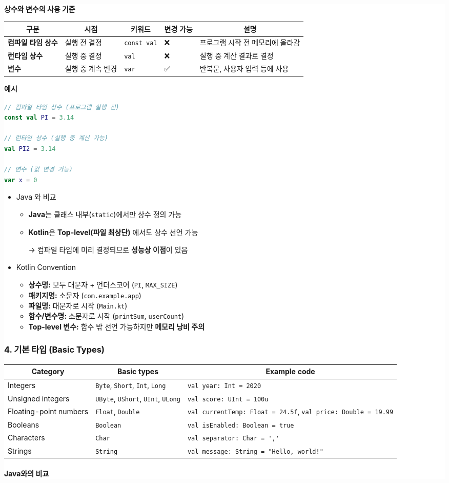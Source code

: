 **상수와 변수의 사용 기준**

| 구분 | 시점 | 키워드 | 변경 가능 | 설명 |
| --- | --- | --- | --- | --- |
| **컴파일 타임 상수** | 실행 전 결정 | `const val` | ❌ | 프로그램 시작 전 메모리에 올라감 |
| **런타임 상수** | 실행 중 결정 | `val` | ❌ | 실행 중 계산 결과로 결정 |
| **변수** | 실행 중 계속 변경 | `var` | ✅ | 반복문, 사용자 입력 등에 사용 |

**예시**

```kotlin
// 컴파일 타임 상수 (프로그램 실행 전)
const val PI = 3.14

// 런타임 상수 (실행 중 계산 가능)
val PI2 = 3.14

// 변수 (값 변경 가능)
var x = 0

```

- Java 와 비교
    - **Java**는 클래스 내부(`static`)에서만 상수 정의 가능
    - **Kotlin**은 **Top-level(파일 최상단)** 에서도 상수 선언 가능

        → 컴파일 타임에 미리 결정되므로 **성능상 이점**이 있음

- Kotlin Convention
    - **상수명:** 모두 대문자 + 언더스코어 (`PI`, `MAX_SIZE`)
    - **패키지명:** 소문자 (`com.example.app`)
    - **파일명:** 대문자로 시작 (`Main.kt`)
    - **함수/변수명:** 소문자로 시작 (`printSum`, `userCount`)
    - **Top-level 변수:** 함수 밖 선언 가능하지만 **메모리 낭비 주의**


### 4. 기본 타입 (Basic Types)

| **Category** | **Basic types** | **Example code** |
| --- | --- | --- |
| Integers | `Byte`, `Short`, `Int`, `Long` | `val year: Int = 2020` |
| Unsigned integers | `UByte`, `UShort`, `UInt`, `ULong` | `val score: UInt = 100u` |
| Floating-point numbers | `Float`, `Double` | `val currentTemp: Float = 24.5f`, `val price: Double = 19.99` |
| Booleans | `Boolean` | `val isEnabled: Boolean = true` |
| Characters | `Char` | `val separator: Char = ','` |
| Strings | `String` | `val message: String = "Hello, world!"` |


#### Java와의 비교

